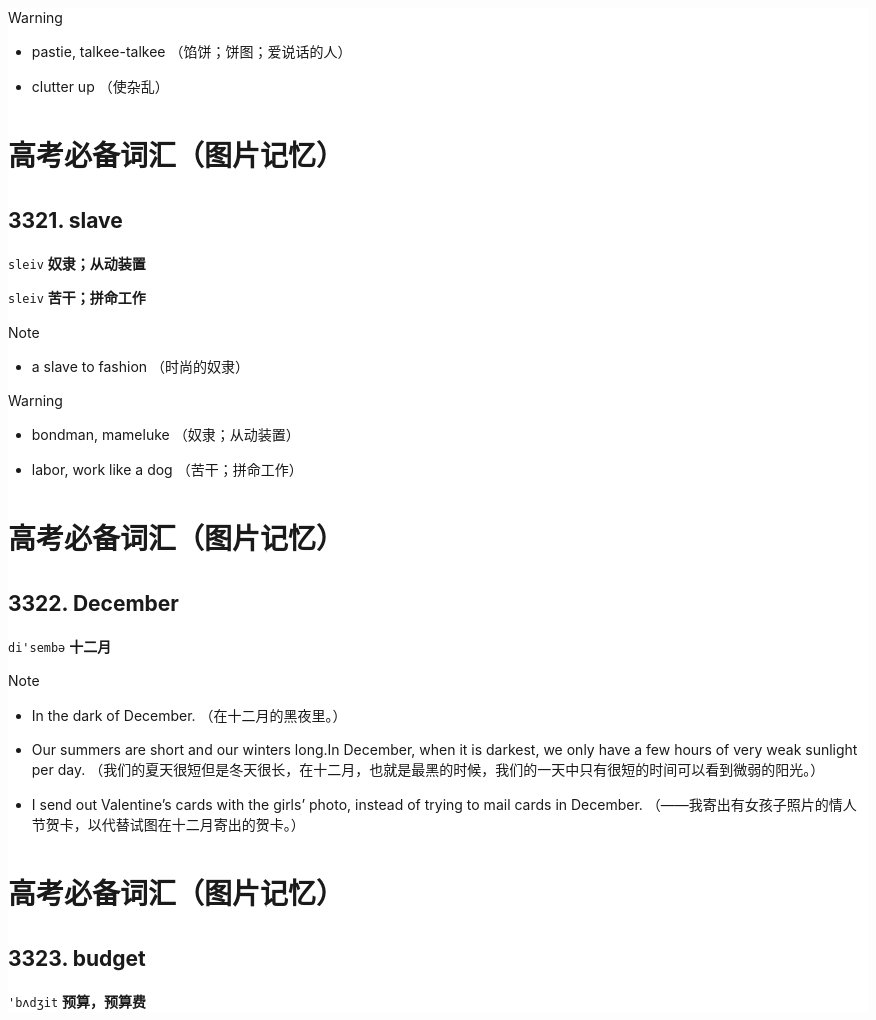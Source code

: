 > [!WARNING]
>
> - pastie, talkee-talkee （馅饼；饼图；爱说话的人）
>
> - clutter up （使杂乱）
>

# 高考必备词汇（图片记忆）

## 3321. slave

`sleiv`  **奴隶；从动装置**

`sleiv`  **苦干；拼命工作**

> [!NOTE]
>
> - a slave to fashion （时尚的奴隶）
>

> [!WARNING]
>
> - bondman, mameluke （奴隶；从动装置）
>
> - labor, work like a dog （苦干；拼命工作）
>

# 高考必备词汇（图片记忆）

## 3322. December

`di'sembə`  **十二月**

> [!NOTE]
>
> - In the dark of December. （在十二月的黑夜里。）
>
> - Our summers are short and our winters long.In December, when it is darkest, we only have a few hours of very weak sunlight per day. （我们的夏天很短但是冬天很长，在十二月，也就是最黑的时候，我们的一天中只有很短的时间可以看到微弱的阳光。）
>
> - I send out Valentine’s cards with the girls’ photo, instead of trying to mail cards in December. （——我寄出有女孩子照片的情人节贺卡，以代替试图在十二月寄出的贺卡。）
>

# 高考必备词汇（图片记忆）

## 3323. budget

`'bʌdʒit`  **预算，预算费**

